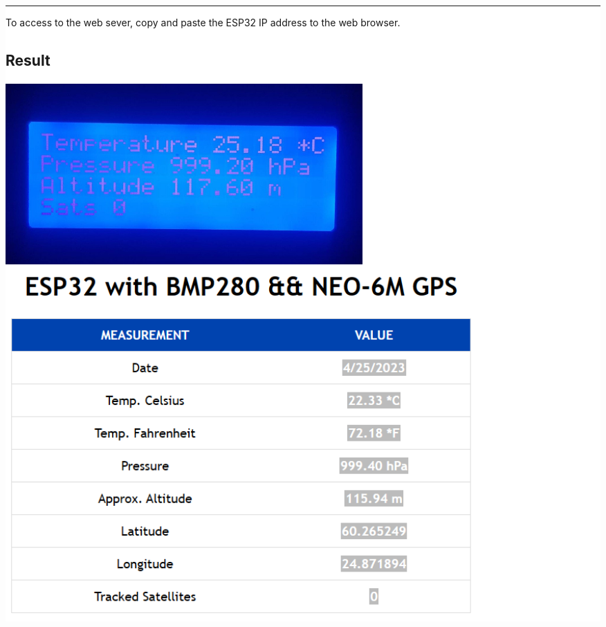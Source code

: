 
---  
To access to the web sever, copy and paste the ESP32 IP address to the web browser.
## Result
<img src="attachments/lcd_display.jpg"  width="60%" height="100%">
<img src="attachments/websever.png"  width="80%" height="100%">
